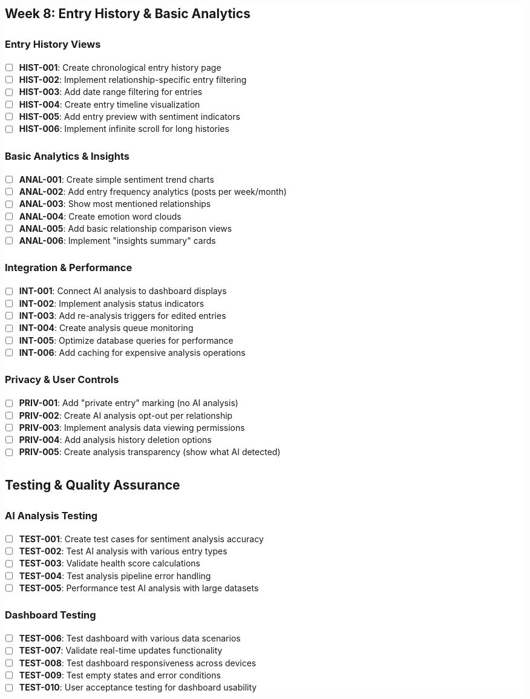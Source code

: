 ## Week 8: Entry History & Basic Analytics

### Entry History Views

- [ ] **HIST-001**: Create chronological entry history page
- [ ] **HIST-002**: Implement relationship-specific entry filtering
- [ ] **HIST-003**: Add date range filtering for entries
- [ ] **HIST-004**: Create entry timeline visualization
- [ ] **HIST-005**: Add entry preview with sentiment indicators
- [ ] **HIST-006**: Implement infinite scroll for long histories

### Basic Analytics & Insights

- [ ] **ANAL-001**: Create simple sentiment trend charts
- [ ] **ANAL-002**: Add entry frequency analytics (posts per week/month)
- [ ] **ANAL-003**: Show most mentioned relationships
- [ ] **ANAL-004**: Create emotion word clouds
- [ ] **ANAL-005**: Add basic relationship comparison views
- [ ] **ANAL-006**: Implement "insights summary" cards

### Integration & Performance

- [ ] **INT-001**: Connect AI analysis to dashboard displays
- [ ] **INT-002**: Implement analysis status indicators
- [ ] **INT-003**: Add re-analysis triggers for edited entries
- [ ] **INT-004**: Create analysis queue monitoring
- [ ] **INT-005**: Optimize database queries for performance
- [ ] **INT-006**: Add caching for expensive analysis operations

### Privacy & User Controls

- [ ] **PRIV-001**: Add "private entry" marking (no AI analysis)
- [ ] **PRIV-002**: Create AI analysis opt-out per relationship
- [ ] **PRIV-003**: Implement analysis data viewing permissions
- [ ] **PRIV-004**: Add analysis history deletion options
- [ ] **PRIV-005**: Create analysis transparency (show what AI detected)

## Testing & Quality Assurance

### AI Analysis Testing

- [ ] **TEST-001**: Create test cases for sentiment analysis accuracy
- [ ] **TEST-002**: Test AI analysis with various entry types
- [ ] **TEST-003**: Validate health score calculations
- [ ] **TEST-004**: Test analysis pipeline error handling
- [ ] **TEST-005**: Performance test AI analysis with large datasets

### Dashboard Testing

- [ ] **TEST-006**: Test dashboard with various data scenarios
- [ ] **TEST-007**: Validate real-time updates functionality
- [ ] **TEST-008**: Test dashboard responsiveness across devices
- [ ] **TEST-009**: Test empty states and error conditions
- [ ] **TEST-010**: User acceptance testing for dashboard usability
